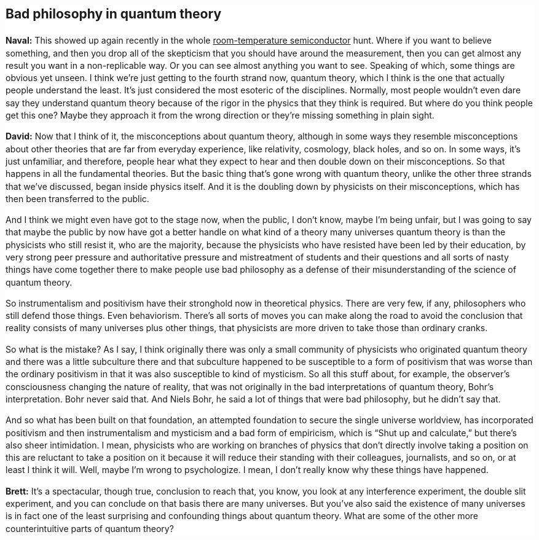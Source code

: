 ## Bad philosophy in quantum theory

**Naval:** This showed up again recently in the whole [room-temperature semiconductor](https://en.wikipedia.org/wiki/Room-temperature_superconductor#:~:text=A%20room%2Dtemperature%20superconductor%20is,commonly%20encountered%20in%20everyday%20settings.) hunt. Where if you want to believe something, and then you drop all of the skepticism that you should have around the measurement, then you can get almost any result you want in a non-replicable way. Or you can see almost anything you want to see. Speaking of which, some things are obvious yet unseen. I think we’re just getting to the fourth strand now, quantum theory, which I think is the one that actually people understand the least. It’s just considered the most esoteric of the disciplines. Normally, most people wouldn’t even dare say they understand quantum theory because of the rigor in the physics that they think is required. But where do you think people get this one? Maybe they approach it from the wrong direction or they’re missing something in plain sight.

**David:** Now that I think of it, the misconceptions about quantum theory, although in some ways they resemble misconceptions about other theories that are far from everyday experience, like relativity, cosmology, black holes, and so on. In some ways, it’s just unfamiliar, and therefore, people hear what they expect to hear and then double down on their misconceptions. So that happens in all the fundamental theories. But the basic thing that’s gone wrong with quantum theory, unlike the other three strands that we’ve discussed, began inside physics itself. And it is the doubling down by physicists on their misconceptions, which has then been transferred to the public.

And I think we might even have got to the stage now, when the public, I don’t know, maybe I’m being unfair, but I was going to say that maybe the public by now have got a better handle on what kind of a theory many universes quantum theory is than the physicists who still resist it, who are the majority, because the physicists who have resisted have been led by their education, by very strong peer pressure and authoritative pressure and mistreatment of students and their questions and all sorts of nasty things have come together there to make people use bad philosophy as a defense of their misunderstanding of the science of quantum theory.

So instrumentalism and positivism have their stronghold now in theoretical physics. There are very few, if any, philosophers who still defend those things. Even behaviorism. There’s all sorts of moves you can make along the road to avoid the conclusion that reality consists of many universes plus other things, that physicists are more driven to take those than ordinary cranks.

So what is the mistake? As I say, I think originally there was only a small community of physicists who originated quantum theory and there was a little subculture there and that subculture happened to be susceptible to a form of positivism that was worse than the ordinary positivism in that it was also susceptible to kind of mysticism. So all this stuff about, for example, the observer’s consciousness changing the nature of reality, that was not originally in the bad interpretations of quantum theory, Bohr’s interpretation. Bohr never said that. And Niels Bohr, he said a lot of things that were bad philosophy, but he didn’t say that.

And so what has been built on that foundation, an attempted foundation to secure the single universe worldview, has incorporated positivism and then instrumentalism and mysticism and a bad form of empiricism, which is “Shut up and calculate,” but there’s also sheer intimidation. I mean, physicists who are working on branches of physics that don’t directly involve taking a position on this are reluctant to take a position on it because it will reduce their standing with their colleagues, journalists, and so on, or at least I think it will. Well, maybe I’m wrong to psychologize. I mean, I don’t really know why these things have happened.

**Brett:** It’s a spectacular, though true, conclusion to reach that, you know, you look at any interference experiment, the double slit experiment, and you can conclude on that basis there are many universes. But you’ve also said the existence of many universes is in fact one of the least surprising and confounding things about quantum theory. What are some of the other more counterintuitive parts of quantum theory?
